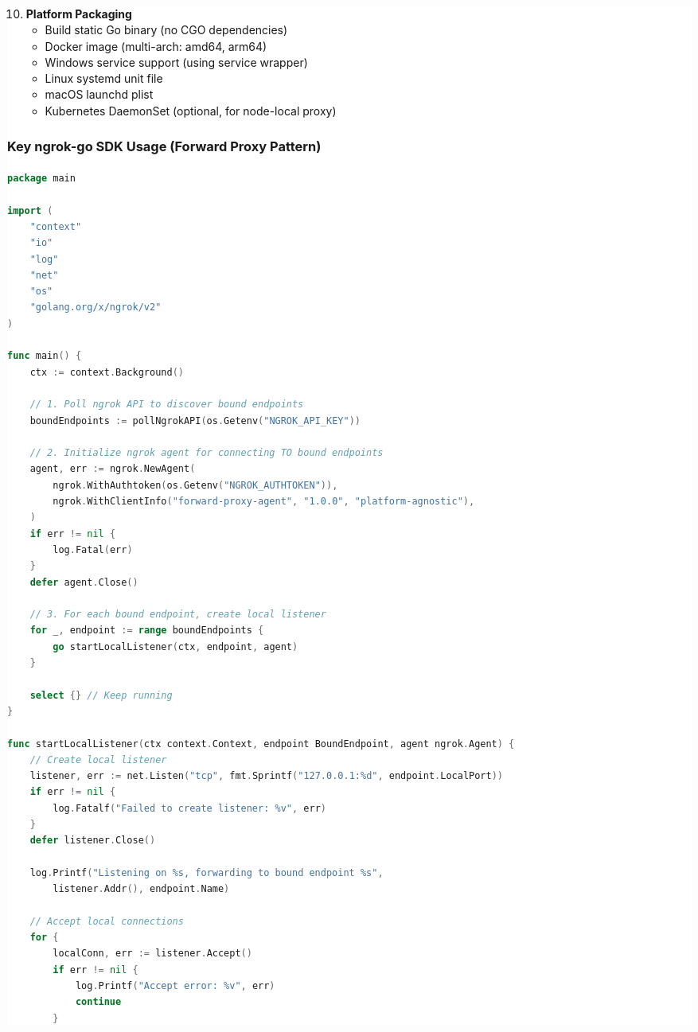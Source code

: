 10. **Platform Packaging**
    - Build static Go binary (no CGO dependencies)
    - Docker image (multi-arch: amd64, arm64)
    - Windows service support (using service wrapper)
    - Linux systemd unit file
    - macOS launchd plist
    - Kubernetes DaemonSet (optional, for node-local proxy)

### Key ngrok-go SDK Usage (Forward Proxy Pattern)

```go
package main

import (
    "context"
    "io"
    "log"
    "net"
    "os"
    "golang.org/x/ngrok/v2"
)

func main() {
    ctx := context.Background()
    
    // 1. Poll ngrok API to discover bound endpoints
    boundEndpoints := pollNgrokAPI(os.Getenv("NGROK_API_KEY"))
    
    // 2. Initialize ngrok agent for connecting TO bound endpoints
    agent, err := ngrok.NewAgent(
        ngrok.WithAuthtoken(os.Getenv("NGROK_AUTHTOKEN")),
        ngrok.WithClientInfo("forward-proxy-agent", "1.0.0", "platform-agnostic"),
    )
    if err != nil {
        log.Fatal(err)
    }
    defer agent.Close()
    
    // 3. For each bound endpoint, create local listener
    for _, endpoint := range boundEndpoints {
        go startLocalListener(ctx, endpoint, agent)
    }
    
    select {} // Keep running
}

func startLocalListener(ctx context.Context, endpoint BoundEndpoint, agent ngrok.Agent) {
    // Create local listener
    listener, err := net.Listen("tcp", fmt.Sprintf("127.0.0.1:%d", endpoint.LocalPort))
    if err != nil {
        log.Fatalf("Failed to create listener: %v", err)
    }
    defer listener.Close()
    
    log.Printf("Listening on %s, forwarding to bound endpoint %s", 
        listener.Addr(), endpoint.Name)
    
    // Accept local connections
    for {
        localConn, err := listener.Accept()
        if err != nil {
            log.Printf("Accept error: %v", err)
            continue
        }
```
